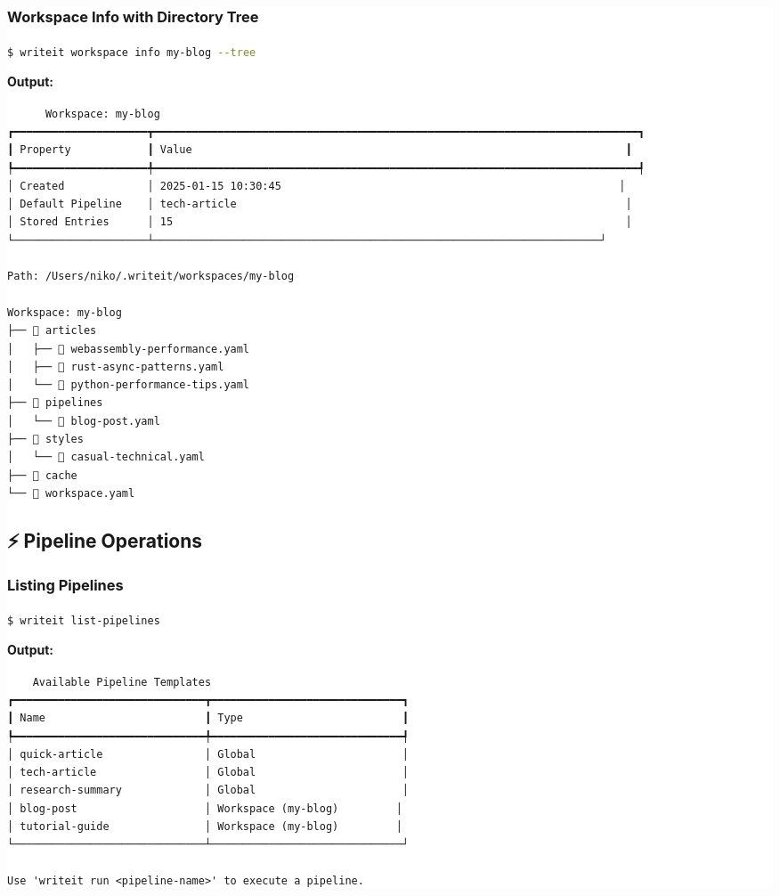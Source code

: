 ### Workspace Info with Directory Tree
```bash
$ writeit workspace info my-blog --tree
```

**Output:**
```
      Workspace: my-blog       
┏━━━━━━━━━━━━━━━━━━━━━┳━━━━━━━━━━━━━━━━━━━━━━━━━━━━━━━━━━━━━━━━━━━━━━━━━━━━━━━━━━━━━━━━━━━━━━━━━━━━┓
┃ Property            ┃ Value                                                                    ┃
┡━━━━━━━━━━━━━━━━━━━━━╇━━━━━━━━━━━━━━━━━━━━━━━━━━━━━━━━━━━━━━━━━━━━━━━━━━━━━━━━━━━━━━━━━━━━━━━━━━━━┩
│ Created             │ 2025-01-15 10:30:45                                                     │
│ Default Pipeline    │ tech-article                                                             │
│ Stored Entries      │ 15                                                                       │
└─────────────────────┴──────────────────────────────────────────────────────────────────────┘

Path: /Users/niko/.writeit/workspaces/my-blog

Workspace: my-blog
├── 📁 articles
│   ├── 📄 webassembly-performance.yaml
│   ├── 📄 rust-async-patterns.yaml
│   └── 📄 python-performance-tips.yaml
├── 📁 pipelines
│   └── 📄 blog-post.yaml
├── 📁 styles
│   └── 📄 casual-technical.yaml
├── 📁 cache
└── 📄 workspace.yaml
```

## ⚡ Pipeline Operations

### Listing Pipelines
```bash
$ writeit list-pipelines
```

**Output:**
```
    Available Pipeline Templates    
┏━━━━━━━━━━━━━━━━━━━━━━━━━━━━━━┳━━━━━━━━━━━━━━━━━━━━━━━━━━━━━━┓
┃ Name                         ┃ Type                         ┃
┡━━━━━━━━━━━━━━━━━━━━━━━━━━━━━━╇━━━━━━━━━━━━━━━━━━━━━━━━━━━━━━┩
│ quick-article                │ Global                       │
│ tech-article                 │ Global                       │
│ research-summary             │ Global                       │
│ blog-post                    │ Workspace (my-blog)         │
│ tutorial-guide               │ Workspace (my-blog)         │
└──────────────────────────────┴──────────────────────────────┘

Use 'writeit run <pipeline-name>' to execute a pipeline.
```
